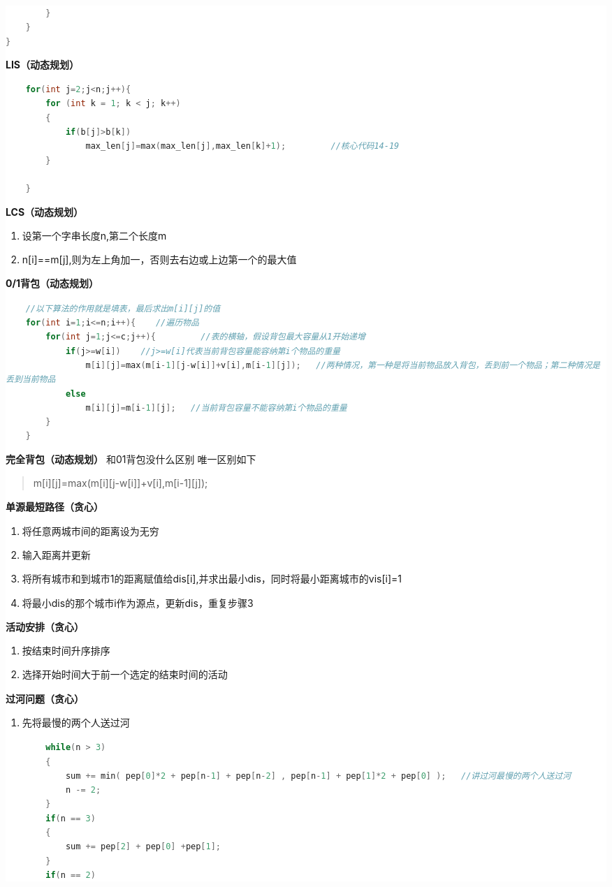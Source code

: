 ```c++
		}
	}
}
```

**LIS（动态规划）**
```c++
    for(int j=2;j<n;j++){
        for (int k = 1; k < j; k++)
        {
            if(b[j]>b[k])
                max_len[j]=max(max_len[j],max_len[k]+1);         //核心代码14-19
        }
   
    }
```

**LCS（动态规划）**
1. 设第一个字串长度n,第二个长度m

2. n[i]==m[j],则为左上角加一，否则去右边或上边第一个的最大值

**0/1背包（动态规划）**
```c++
    //以下算法的作用就是填表，最后求出m[i][j]的值
    for(int i=1;i<=n;i++){    //遍历物品
    	for(int j=1;j<=c;j++){         //表的横轴，假设背包最大容量从1开始递增
    		if(j>=w[i])    //j>=w[i]代表当前背包容量能容纳第i个物品的重量
    			m[i][j]=max(m[i-1][j-w[i]]+v[i],m[i-1][j]);   //两种情况，第一种是将当前物品放入背包，丢到前一个物品；第二种情况是丢到当前物品
    		else
    			m[i][j]=m[i-1][j];   //当前背包容量不能容纳第i个物品的重量
		}
	}
```

**完全背包（动态规划）**
和01背包没什么区别
唯一区别如下
> m[i][j]=max(m[i][j-w[i]]+v[i],m[i-1][j]);

**单源最短路径（贪心）**
1. 将任意两城市间的距离设为无穷

2. 输入距离并更新

3. 将所有城市和到城市1的距离赋值给dis[i],并求出最小dis，同时将最小距离城市的vis[i]=1

4. 将最小dis的那个城市i作为源点，更新dis，重复步骤3

**活动安排（贪心）**
1. 按结束时间升序排序

2. 选择开始时间大于前一个选定的结束时间的活动

**过河问题（贪心）**
1. 先将最慢的两个人送过河
```c++
        while(n > 3)
        {
            sum += min( pep[0]*2 + pep[n-1] + pep[n-2] , pep[n-1] + pep[1]*2 + pep[0] );   //讲过河最慢的两个人送过河
            n -= 2;
        }
        if(n == 3)
        {
            sum += pep[2] + pep[0] +pep[1];
        }
        if(n == 2)
```
